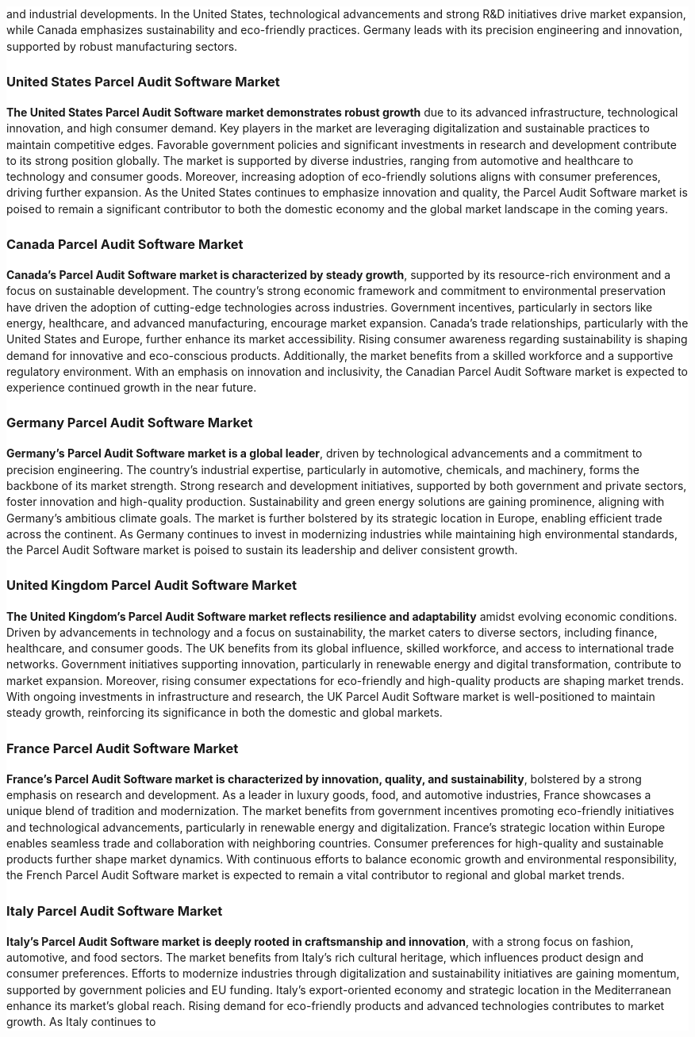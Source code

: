 and industrial developments. In the United States, technological advancements and strong R&amp;D initiatives drive market expansion, while Canada emphasizes sustainability and eco-friendly practices. Germany leads with its precision engineering and innovation, supported by robust manufacturing sectors.</span></em></p></blockquote><h3><strong>United States Parcel Audit Software Market</strong></h3><p><strong>The United States Parcel Audit Software market demonstrates robust growth</strong> due to its advanced infrastructure, technological innovation, and high consumer demand. Key players in the market are leveraging digitalization and sustainable practices to maintain competitive edges. Favorable government policies and significant investments in research and development contribute to its strong position globally. The market is supported by diverse industries, ranging from automotive and healthcare to technology and consumer goods. Moreover, increasing adoption of eco-friendly solutions aligns with consumer preferences, driving further expansion. As the United States continues to emphasize innovation and quality, the Parcel Audit Software market is poised to remain a significant contributor to both the domestic economy and the global market landscape in the coming years.</p><h3><strong>Canada Parcel Audit Software Market</strong></h3><p><strong>Canada&rsquo;s Parcel Audit Software market is characterized by steady growth</strong>, supported by its resource-rich environment and a focus on sustainable development. The country&rsquo;s strong economic framework and commitment to environmental preservation have driven the adoption of cutting-edge technologies across industries. Government incentives, particularly in sectors like energy, healthcare, and advanced manufacturing, encourage market expansion. Canada&rsquo;s trade relationships, particularly with the United States and Europe, further enhance its market accessibility. Rising consumer awareness regarding sustainability is shaping demand for innovative and eco-conscious products. Additionally, the market benefits from a skilled workforce and a supportive regulatory environment. With an emphasis on innovation and inclusivity, the Canadian Parcel Audit Software market is expected to experience continued growth in the near future.</p><h3><strong>Germany Parcel Audit Software Market</strong></h3><p><strong>Germany&rsquo;s Parcel Audit Software market is a global leader</strong>, driven by technological advancements and a commitment to precision engineering. The country&rsquo;s industrial expertise, particularly in automotive, chemicals, and machinery, forms the backbone of its market strength. Strong research and development initiatives, supported by both government and private sectors, foster innovation and high-quality production. Sustainability and green energy solutions are gaining prominence, aligning with Germany&rsquo;s ambitious climate goals. The market is further bolstered by its strategic location in Europe, enabling efficient trade across the continent. As Germany continues to invest in modernizing industries while maintaining high environmental standards, the Parcel Audit Software market is poised to sustain its leadership and deliver consistent growth.</p><h3><strong>United Kingdom Parcel Audit Software Market</strong></h3><p><strong>The United Kingdom&rsquo;s Parcel Audit Software market reflects resilience and adaptability</strong> amidst evolving economic conditions. Driven by advancements in technology and a focus on sustainability, the market caters to diverse sectors, including finance, healthcare, and consumer goods. The UK benefits from its global influence, skilled workforce, and access to international trade networks. Government initiatives supporting innovation, particularly in renewable energy and digital transformation, contribute to market expansion. Moreover, rising consumer expectations for eco-friendly and high-quality products are shaping market trends. With ongoing investments in infrastructure and research, the UK Parcel Audit Software market is well-positioned to maintain steady growth, reinforcing its significance in both the domestic and global markets.</p><h3><strong>France Parcel Audit Software Market</strong></h3><p><strong>France&rsquo;s Parcel Audit Software market is characterized by innovation, quality, and sustainability</strong>, bolstered by a strong emphasis on research and development. As a leader in luxury goods, food, and automotive industries, France showcases a unique blend of tradition and modernization. The market benefits from government incentives promoting eco-friendly initiatives and technological advancements, particularly in renewable energy and digitalization. France&rsquo;s strategic location within Europe enables seamless trade and collaboration with neighboring countries. Consumer preferences for high-quality and sustainable products further shape market dynamics. With continuous efforts to balance economic growth and environmental responsibility, the French Parcel Audit Software market is expected to remain a vital contributor to regional and global market trends.</p><h3><strong>Italy Parcel Audit Software Market</strong></h3><p><strong>Italy&rsquo;s Parcel Audit Software market is deeply rooted in craftsmanship and innovation</strong>, with a strong focus on fashion, automotive, and food sectors. The market benefits from Italy&rsquo;s rich cultural heritage, which influences product design and consumer preferences. Efforts to modernize industries through digitalization and sustainability initiatives are gaining momentum, supported by government policies and EU funding. Italy&rsquo;s export-oriented economy and strategic location in the Mediterranean enhance its market&rsquo;s global reach. Rising demand for eco-friendly products and advanced technologies contributes to market growth. As Italy continues to